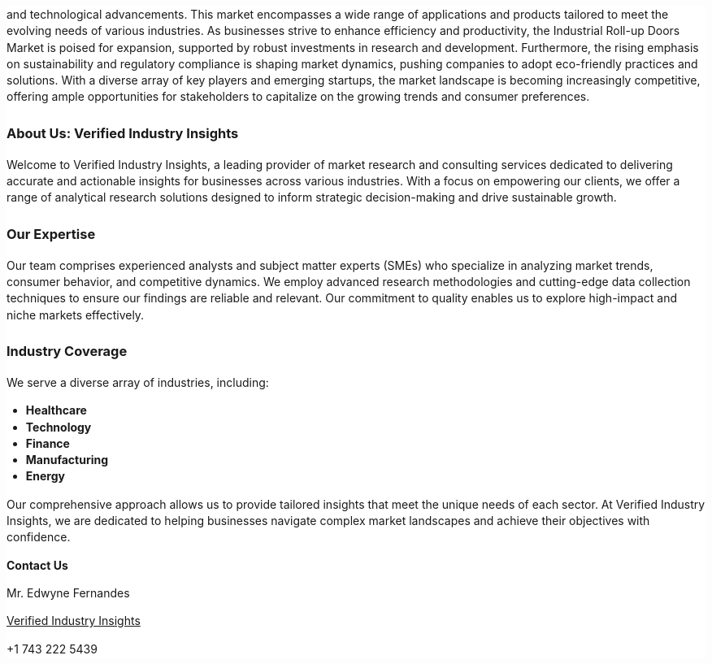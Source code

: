 and technological advancements. This market encompasses a wide range of applications and products tailored to meet the evolving needs of various industries. As businesses strive to enhance efficiency and productivity, the Industrial Roll-up Doors Market is poised for expansion, supported by robust investments in research and development. Furthermore, the rising emphasis on sustainability and regulatory compliance is shaping market dynamics, pushing companies to adopt eco-friendly practices and solutions. With a diverse array of key players and emerging startups, the market landscape is becoming increasingly competitive, offering ample opportunities for stakeholders to capitalize on the growing trends and consumer preferences.</p><h3>About Us: Verified Industry Insights</h3><p>Welcome to Verified Industry Insights, a leading provider of market research and consulting services dedicated to delivering accurate and actionable insights for businesses across various industries. With a focus on empowering our clients, we offer a range of analytical research solutions designed to inform strategic decision-making and drive sustainable growth.</p><h3>Our Expertise</h3><p>Our team comprises experienced analysts and subject matter experts (SMEs) who specialize in analyzing market trends, consumer behavior, and competitive dynamics. We employ advanced research methodologies and cutting-edge data collection techniques to ensure our findings are reliable and relevant. Our commitment to quality enables us to explore high-impact and niche markets effectively.</p><h3>Industry Coverage</h3><p>We serve a diverse array of industries, including:</p><ul><li><strong>Healthcare</strong></li><li><strong>Technology</strong></li><li><strong>Finance</strong></li><li><strong>Manufacturing</strong></li><li><strong>Energy</strong></li></ul><p>Our comprehensive approach allows us to provide tailored insights that meet the unique needs of each sector. At Verified Industry Insights, we are dedicated to helping businesses navigate complex market landscapes and achieve their objectives with confidence.</p><p><strong>Contact Us</strong></p><p>Mr. Edwyne Fernandes</p><p><a href="https://www.verifiedindustryinsights.com/">Verified Industry Insights</a></p><p>+1 743 222 5439</p>
